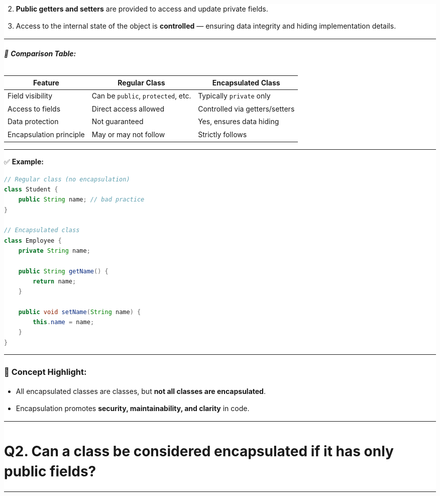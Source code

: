 2. **Public getters and setters** are provided to access and update private fields.

3. Access to the internal state of the object is **controlled** — ensuring data integrity and hiding implementation details.

---

###### 🧱 **Comparison Table:**

| Feature                 | Regular Class                      | Encapsulated Class             |
| ----------------------- | ---------------------------------- | ------------------------------ |
| Field visibility        | Can be `public`, `protected`, etc. | Typically `private` only       |
| Access to fields        | Direct access allowed              | Controlled via getters/setters |
| Data protection         | Not guaranteed                     | Yes, ensures data hiding       |
| Encapsulation principle | May or may not follow              | Strictly follows               |

---

✅ **Example:**

```java
// Regular class (no encapsulation)
class Student {
    public String name; // bad practice
}

// Encapsulated class
class Employee {
    private String name;

    public String getName() {
        return name;
    }

    public void setName(String name) {
        this.name = name;
    }
}
```

---

### 🧠 **Concept Highlight:**

- All encapsulated classes are classes, but **not all classes are encapsulated**.

- Encapsulation promotes **security, maintainability, and clarity** in code.

---

# Q2. **Can a class be considered encapsulated if it has only public fields?**

---